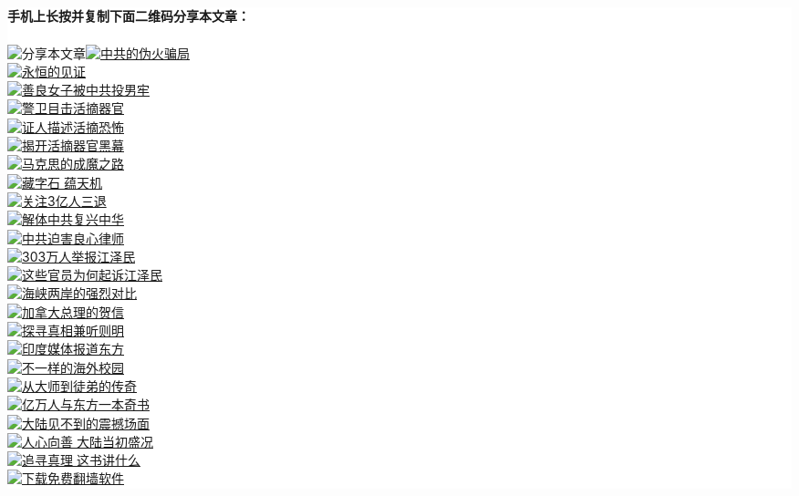 <strong>手机上长按并复制下面二维码分享本文章：</strong><br><br><img src="http://d1p1.ip.zn2.us/v.php?action=qrcode&url=/gb/19/3/13/n11110371.md%231" title="分享本文章"></td><td VALIGN=TOP><a href="/gb/16/1/21/n4622075.md?dfh#1" target="_blank"><img src="https://raw.githubusercontent.com/ujzmly261/djy/master/gb/300/wei-f1.jpg" title="中共的伪火骗局"  alt="中共的伪火骗局"></a><br><a href="https://github.com/ujzmly261/www/blob/master/README.md?dfh#9" target="_blank"><img src="https://raw.githubusercontent.com/ujzmly261/djy/master/gb/300/yong-h.jpg" title="永恒的见证"  alt="永恒的见证"></a><br><a href="/gb/13/9/29/n3974789.md?dfh#1" target="_blank"><img src="https://raw.githubusercontent.com/ujzmly261/djy/master/gb/300/shang-lnz.jpg" title="善良女子被中共投男牢"  alt="善良女子被中共投男牢"></a><br><a href="/gb/16/3/16/n4663449.md?dfh#1" target="_blank"><img src="https://raw.githubusercontent.com/ujzmly261/djy/master/gb/300/huo-z3.jpg" title="警卫目击活摘器官"  alt="警卫目击活摘器官"></a><br><a href="/gb/16/8/7/n8177641.md?dfh#1" target="_blank"><img src="https://raw.githubusercontent.com/ujzmly261/djy/master/gb/300/huo-z4.jpg" title="证人描述活摘恐怖"  alt="证人描述活摘恐怖"></a><br><a href="/gb/10/4/19/n2881569.md?dfh#1" target="_blank"><img src="https://raw.githubusercontent.com/ujzmly261/djy/master/gb/300/huo-z1.jpg" title="揭开活摘器官黑幕"  alt="揭开活摘器官黑幕"></a><br><a href="/gb/10/11/7/n3077476.md?dfh#1" target="_blank"><img src="https://raw.githubusercontent.com/ujzmly261/djy/master/gb/300/ma-ks.jpg" title="马克思的成魔之路"  alt="马克思的成魔之路"></a><br><a href="/gb/14/6/9/n4173977.md?dfh#1" target="_blank"><img src="https://raw.githubusercontent.com/ujzmly261/djy/master/gb/300/chang-zs.jpg" title="藏字石 蕴天机"  alt="藏字石 蕴天机"></a><br><a href="/gb/18/5/10/n10381511.md?dfh#1" target="_blank"><img src="https://raw.githubusercontent.com/ujzmly261/djy/master/gb/300/st1.jpg" title="关注3亿人三退"  alt="关注3亿人三退"></a><br><a href="/gb/18/3/21/n10237682.md?dfh#1" target="_blank"><img src="https://raw.githubusercontent.com/ujzmly261/djy/master/gb/300/jie-t.jpg" title="解体中共复兴中华"  alt="解体中共复兴中华"></a><br><a href="/gb/9/2/9/n2422991.md?dfh#1" target="_blank"><img src="https://raw.githubusercontent.com/ujzmly261/djy/master/gb/300/gao-zs.jpg" title="中共迫害良心律师"  alt="中共迫害良心律师"></a><br><a href="/gb/18/12/9/n10900044.md?dfh#1" target="_blank"><img src="https://raw.githubusercontent.com/ujzmly261/djy/master/gb/300/sj1.jpg" title="303万人举报江泽民"  alt="303万人举报江泽民"></a><br><a href="/gb/18/8/28/n10672014.md?dfh#1" target="_blank"><img src="https://raw.githubusercontent.com/ujzmly261/djy/master/gb/300/sj2.jpg" title="这些官员为何起诉江泽民"  alt="这些官员为何起诉江泽民"></a><br><a href="/gb/8/12/18/n2367165.md?dfh#1" target="_blank"><img src="https://raw.githubusercontent.com/ujzmly261/djy/master/gb/300/liangan.jpg" title="海峡两岸的强烈对比"  alt="海峡两岸的强烈对比"></a><br><a href="/gb/15/12/10/n4593139.md?dfh#1" target="_blank"><img src="https://raw.githubusercontent.com/ujzmly261/djy/master/gb/300/jia-ndzl.jpg" title="加拿大总理的贺信"  alt="加拿大总理的贺信"></a><br><a href="/gb/11/6/17/n3289382.md?dfh#1" target="_blank"><img src="https://raw.githubusercontent.com/ujzmly261/djy/master/gb/300/xiao-wd.jpg" title="探寻真相兼听则明"  alt="探寻真相兼听则明"></a><br><a href="/gb/18/10/27/n10812623.md?dfh#1" target="_blank"><img src="https://raw.githubusercontent.com/ujzmly261/djy/master/gb/300/yindu.jpg" title="印度媒体报道东方"  alt="印度媒体报道东方"></a><br><a href="/gb/18/6/9/n10469652.md?dfh#1" target="_blank"><img src="https://raw.githubusercontent.com/ujzmly261/djy/master/gb/300/xie-j.jpg" title="不一样的海外校园"  alt="不一样的海外校园"></a><br><a href="/gb/7/4/5/n1669415.md?dfh#1" target="_blank"><img src="https://raw.githubusercontent.com/ujzmly261/djy/master/gb/300/li-up.jpg" title="从大师到徒弟的传奇"  alt="从大师到徒弟的传奇"></a><br><a href="/gb/17/5/26/n9191512.md?dfh#1" target="_blank"><img src="https://raw.githubusercontent.com/ujzmly261/djy/master/gb/300/zfl2.jpg" title="亿万人与东方一本奇书"  alt="亿万人与东方一本奇书"></a><br><a href="/gb/13/11/27/n4020290.md?dfh#1" target="_blank"><img src="https://raw.githubusercontent.com/ujzmly261/djy/master/gb/300/zhen-h.jpg" title="大陆见不到的震撼场面"  alt="大陆见不到的震撼场面"></a><br><a href="/gb/15/7/17/n4482910.md?dfh#1" target="_blank"><img src="https://raw.githubusercontent.com/ujzmly261/djy/master/gb/300/dalu-sk.jpg" title="人心向善 大陆当初盛况"  alt="人心向善 大陆当初盛况"></a><br><a href="/gb/19/1/5/n10955468.md?dfh#1" target="_blank"><img src="https://raw.githubusercontent.com/ujzmly261/djy/master/gb/300/zfl1.jpg" title="追寻真理 这书讲什么"  alt="追寻真理 这书讲什么"></a><br><a href="https://github.com/bannedbook/fanqiang/wiki" target="_blank"><img src="https://raw.githubusercontent.com/ujzmly261/djy/master/gb/300/fq1.jpg" title="下载免费翻墙软件"  alt="下载免费翻墙软件"></a><br></td></tr></table>